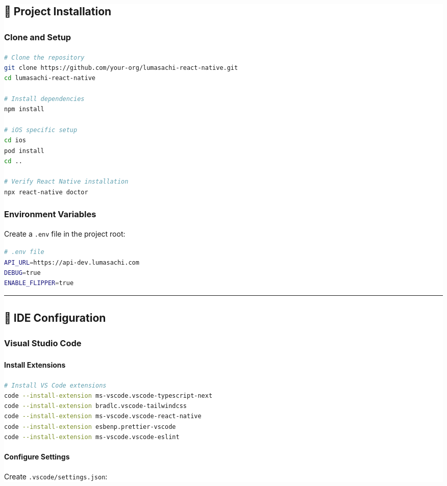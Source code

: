
## 🚀 Project Installation

### Clone and Setup

```bash
# Clone the repository
git clone https://github.com/your-org/lumasachi-react-native.git
cd lumasachi-react-native

# Install dependencies
npm install

# iOS specific setup
cd ios
pod install
cd ..

# Verify React Native installation
npx react-native doctor
```

### Environment Variables

Create a `.env` file in the project root:

```bash
# .env file
API_URL=https://api-dev.lumasachi.com
DEBUG=true
ENABLE_FLIPPER=true
```

---

## 🔧 IDE Configuration

### Visual Studio Code

#### Install Extensions

```bash
# Install VS Code extensions
code --install-extension ms-vscode.vscode-typescript-next
code --install-extension bradlc.vscode-tailwindcss
code --install-extension ms-vscode.vscode-react-native
code --install-extension esbenp.prettier-vscode
code --install-extension ms-vscode.vscode-eslint
```

#### Configure Settings

Create `.vscode/settings.json`:
